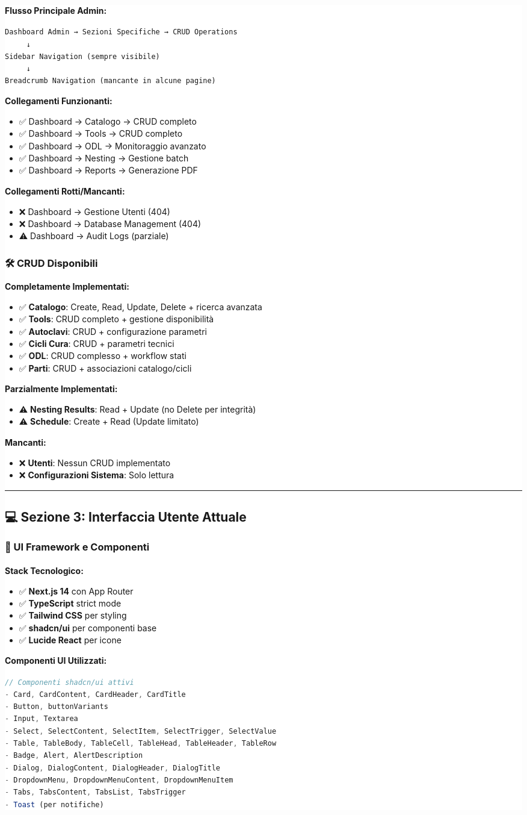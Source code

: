 **Flusso Principale Admin:**
```
Dashboard Admin → Sezioni Specifiche → CRUD Operations
     ↓
Sidebar Navigation (sempre visibile)
     ↓
Breadcrumb Navigation (mancante in alcune pagine)
```

**Collegamenti Funzionanti:**
- ✅ Dashboard → Catalogo → CRUD completo
- ✅ Dashboard → Tools → CRUD completo  
- ✅ Dashboard → ODL → Monitoraggio avanzato
- ✅ Dashboard → Nesting → Gestione batch
- ✅ Dashboard → Reports → Generazione PDF

**Collegamenti Rotti/Mancanti:**
- ❌ Dashboard → Gestione Utenti (404)
- ❌ Dashboard → Database Management (404)
- ⚠️ Dashboard → Audit Logs (parziale)

### 🛠️ CRUD Disponibili

**Completamente Implementati:**
- ✅ **Catalogo**: Create, Read, Update, Delete + ricerca avanzata
- ✅ **Tools**: CRUD completo + gestione disponibilità
- ✅ **Autoclavi**: CRUD + configurazione parametri
- ✅ **Cicli Cura**: CRUD + parametri tecnici
- ✅ **ODL**: CRUD complesso + workflow stati
- ✅ **Parti**: CRUD + associazioni catalogo/cicli

**Parzialmente Implementati:**
- ⚠️ **Nesting Results**: Read + Update (no Delete per integrità)
- ⚠️ **Schedule**: Create + Read (Update limitato)

**Mancanti:**
- ❌ **Utenti**: Nessun CRUD implementato
- ❌ **Configurazioni Sistema**: Solo lettura

---

## 💻 Sezione 3: Interfaccia Utente Attuale

### 🎨 UI Framework e Componenti

**Stack Tecnologico:**
- ✅ **Next.js 14** con App Router
- ✅ **TypeScript** strict mode
- ✅ **Tailwind CSS** per styling
- ✅ **shadcn/ui** per componenti base
- ✅ **Lucide React** per icone

**Componenti UI Utilizzati:**
```typescript
// Componenti shadcn/ui attivi
- Card, CardContent, CardHeader, CardTitle
- Button, buttonVariants
- Input, Textarea
- Select, SelectContent, SelectItem, SelectTrigger, SelectValue
- Table, TableBody, TableCell, TableHead, TableHeader, TableRow
- Badge, Alert, AlertDescription
- Dialog, DialogContent, DialogHeader, DialogTitle
- DropdownMenu, DropdownMenuContent, DropdownMenuItem
- Tabs, TabsContent, TabsList, TabsTrigger
- Toast (per notifiche)
```
